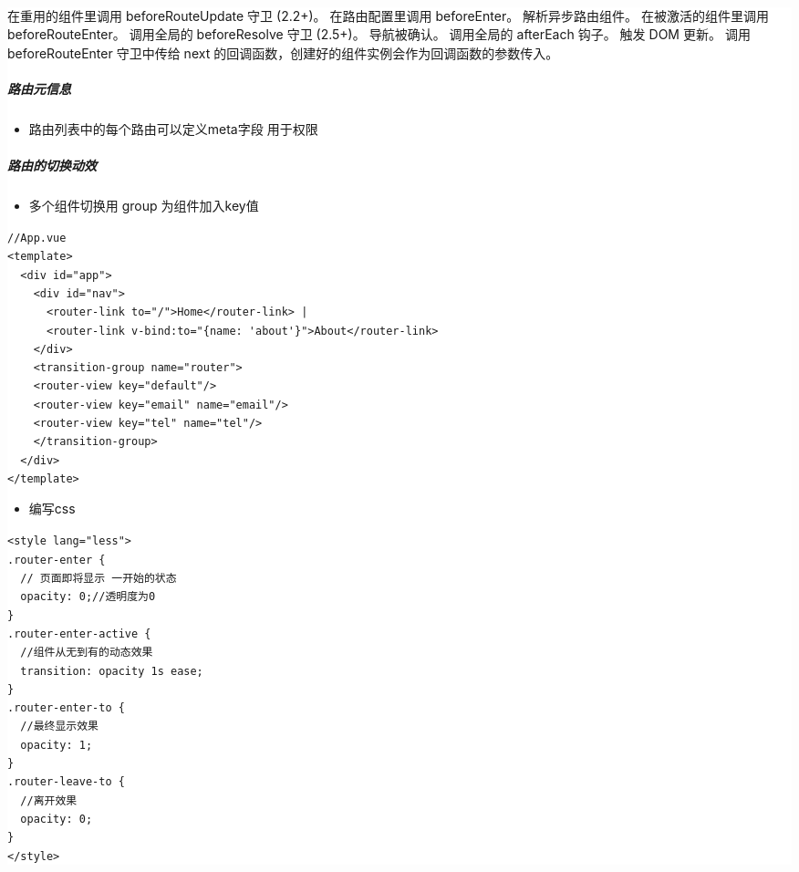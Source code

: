在重用的组件里调用 beforeRouteUpdate 守卫 (2.2+)。
在路由配置里调用 beforeEnter。
解析异步路由组件。
在被激活的组件里调用 beforeRouteEnter。
调用全局的 beforeResolve 守卫 (2.5+)。
导航被确认。
调用全局的 afterEach 钩子。
触发 DOM 更新。
调用 beforeRouteEnter 守卫中传给 next 的回调函数，创建好的组件实例会作为回调函数的参数传入。
##### 路由元信息
- 路由列表中的每个路由可以定义meta字段 用于权限
##### 路由的切换动效
- 多个组件切换用 group 为组件加入key值 
```
//App.vue
<template>
  <div id="app">
    <div id="nav">
      <router-link to="/">Home</router-link> |
      <router-link v-bind:to="{name: 'about'}">About</router-link>
    </div>
    <transition-group name="router">
    <router-view key="default"/>
    <router-view key="email" name="email"/>
    <router-view key="tel" name="tel"/>
    </transition-group>
  </div>
</template>

```
- 编写css
```
<style lang="less">
.router-enter {
  // 页面即将显示 一开始的状态
  opacity: 0;//透明度为0
}
.router-enter-active {
  //组件从无到有的动态效果
  transition: opacity 1s ease;
}
.router-enter-to {
  //最终显示效果
  opacity: 1;
}
.router-leave-to {
  //离开效果
  opacity: 0;
}
</style>
```
